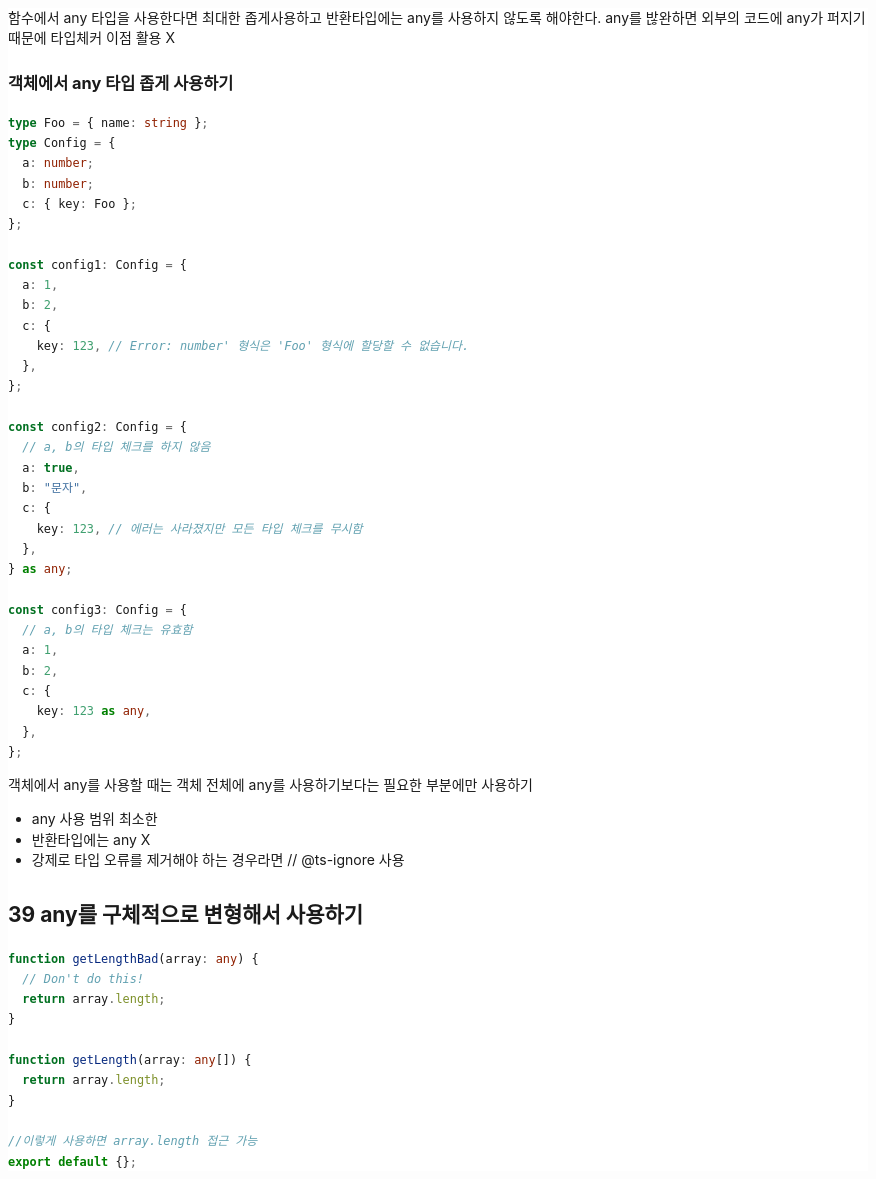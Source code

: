함수에서 any 타입을 사용한다면 최대한 좁게사용하고 반환타입에는 any를 사용하지 않도록 해야한다. any를 밚완하면 외부의 코드에 any가 퍼지기 때문에 타입체커 이점 활용 X

### 객체에서 any 타입 좁게 사용하기

```typescript
type Foo = { name: string };
type Config = {
  a: number;
  b: number;
  c: { key: Foo };
};

const config1: Config = {
  a: 1,
  b: 2,
  c: {
    key: 123, // Error: number' 형식은 'Foo' 형식에 할당할 수 없습니다.
  },
};

const config2: Config = {
  // a, b의 타입 체크를 하지 않음
  a: true,
  b: "문자",
  c: {
    key: 123, // 에러는 사라졌지만 모든 타입 체크를 무시함
  },
} as any;

const config3: Config = {
  // a, b의 타입 체크는 유효함
  a: 1,
  b: 2,
  c: {
    key: 123 as any,
  },
};
```

객체에서 any를 사용할 때는 객체 전체에 any를 사용하기보다는 필요한 부분에만 사용하기

- any 사용 범위 최소한
- 반환타입에는 any X
- 강제로 타입 오류를 제거해야 하는 경우라면 // @ts-ignore 사용

## 39 any를 구체적으로 변형해서 사용하기

```typescript
function getLengthBad(array: any) {
  // Don't do this!
  return array.length;
}

function getLength(array: any[]) {
  return array.length;
}

//이렇게 사용하면 array.length 접근 가능
export default {};
```
